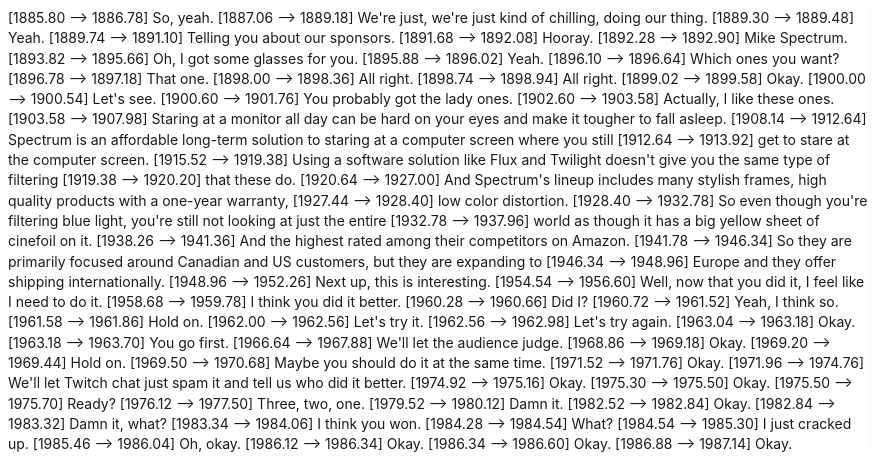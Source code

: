 [1885.80 --> 1886.78]  So, yeah.
[1887.06 --> 1889.18]  We're just, we're just kind of chilling, doing our thing.
[1889.30 --> 1889.48]  Yeah.
[1889.74 --> 1891.10]  Telling you about our sponsors.
[1891.68 --> 1892.08]  Hooray.
[1892.28 --> 1892.90]  Mike Spectrum.
[1893.82 --> 1895.66]  Oh, I got some glasses for you.
[1895.88 --> 1896.02]  Yeah.
[1896.10 --> 1896.64]  Which ones you want?
[1896.78 --> 1897.18]  That one.
[1898.00 --> 1898.36]  All right.
[1898.74 --> 1898.94]  All right.
[1899.02 --> 1899.58]  Okay.
[1900.00 --> 1900.54]  Let's see.
[1900.60 --> 1901.76]  You probably got the lady ones.
[1902.60 --> 1903.58]  Actually, I like these ones.
[1903.58 --> 1907.98]  Staring at a monitor all day can be hard on your eyes and make it tougher to fall asleep.
[1908.14 --> 1912.64]  Spectrum is an affordable long-term solution to staring at a computer screen where you still
[1912.64 --> 1913.92]  get to stare at the computer screen.
[1915.52 --> 1919.38]  Using a software solution like Flux and Twilight doesn't give you the same type of filtering
[1919.38 --> 1920.20]  that these do.
[1920.64 --> 1927.00]  And Spectrum's lineup includes many stylish frames, high quality products with a one-year warranty,
[1927.44 --> 1928.40]  low color distortion.
[1928.40 --> 1932.78]  So even though you're filtering blue light, you're still not looking at just the entire
[1932.78 --> 1937.96]  world as though it has a big yellow sheet of cinefoil on it.
[1938.26 --> 1941.36]  And the highest rated among their competitors on Amazon.
[1941.78 --> 1946.34]  So they are primarily focused around Canadian and US customers, but they are expanding to
[1946.34 --> 1948.96]  Europe and they offer shipping internationally.
[1948.96 --> 1952.26]  Next up, this is interesting.
[1954.54 --> 1956.60]  Well, now that you did it, I feel like I need to do it.
[1958.68 --> 1959.78]  I think you did it better.
[1960.28 --> 1960.66]  Did I?
[1960.72 --> 1961.52]  Yeah, I think so.
[1961.58 --> 1961.86]  Hold on.
[1962.00 --> 1962.56]  Let's try it.
[1962.56 --> 1962.98]  Let's try again.
[1963.04 --> 1963.18]  Okay.
[1963.18 --> 1963.70]  You go first.
[1966.64 --> 1967.88]  We'll let the audience judge.
[1968.86 --> 1969.18]  Okay.
[1969.20 --> 1969.44]  Hold on.
[1969.50 --> 1970.68]  Maybe you should do it at the same time.
[1971.52 --> 1971.76]  Okay.
[1971.96 --> 1974.76]  We'll let Twitch chat just spam it and tell us who did it better.
[1974.92 --> 1975.16]  Okay.
[1975.30 --> 1975.50]  Okay.
[1975.50 --> 1975.70]  Ready?
[1976.12 --> 1977.50]  Three, two, one.
[1979.52 --> 1980.12]  Damn it.
[1982.52 --> 1982.84]  Okay.
[1982.84 --> 1983.32]  Damn it, what?
[1983.34 --> 1984.06]  I think you won.
[1984.28 --> 1984.54]  What?
[1984.54 --> 1985.30]  I just cracked up.
[1985.46 --> 1986.04]  Oh, okay.
[1986.12 --> 1986.34]  Okay.
[1986.34 --> 1986.60]  Okay.
[1986.88 --> 1987.14]  Okay.